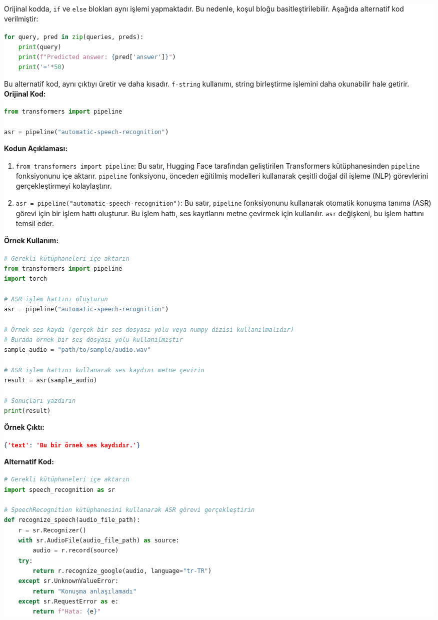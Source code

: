 Orijinal kodda, `if` ve `else` blokları aynı işlemi yapmaktadır. Bu nedenle, koşul bloğu basitleştirilebilir. Aşağıda alternatif kod verilmiştir:

```python
for query, pred in zip(queries, preds):
    print(query)
    print(f"Predicted answer: {pred['answer']}")
    print('='*50)
```

Bu alternatif kod, aynı çıktıyı üretir ve daha kısadır. `f-string` kullanımı, string birleştirme işlemini daha okunabilir hale getirir. **Orijinal Kod:**
```python
from transformers import pipeline

asr = pipeline("automatic-speech-recognition")
```
**Kodun Açıklaması:**

1. `from transformers import pipeline`: Bu satır, Hugging Face tarafından geliştirilen Transformers kütüphanesinden `pipeline` fonksiyonunu içe aktarır. `pipeline` fonksiyonu, önceden eğitilmiş modelleri kullanarak çeşitli doğal dil işleme (NLP) görevlerini gerçekleştirmeyi kolaylaştırır.

2. `asr = pipeline("automatic-speech-recognition")`: Bu satır, `pipeline` fonksiyonunu kullanarak otomatik konuşma tanıma (ASR) görevi için bir işlem hattı oluşturur. Bu işlem hattı, ses kayıtlarını metne çevirmek için kullanılır. `asr` değişkeni, bu işlem hattını temsil eder.

**Örnek Kullanım:**
```python
# Gerekli kütüphaneleri içe aktarın
from transformers import pipeline
import torch

# ASR işlem hattını oluşturun
asr = pipeline("automatic-speech-recognition")

# Örnek ses kaydı (gerçek bir ses dosyası yolu veya numpy dizisi kullanılmalıdır)
# Burada örnek bir ses dosyası yolu kullanılmıştır
sample_audio = "path/to/sample/audio.wav"

# ASR işlem hattını kullanarak ses kaydını metne çevirin
result = asr(sample_audio)

# Sonuçları yazdırın
print(result)
```

**Örnek Çıktı:**
```json
{'text': 'Bu bir örnek ses kaydıdır.'}
```
**Alternatif Kod:**
```python
# Gerekli kütüphaneleri içe aktarın
import speech_recognition as sr

# SpeechRecognition kütüphanesini kullanarak ASR görevi gerçekleştirin
def recognize_speech(audio_file_path):
    r = sr.Recognizer()
    with sr.AudioFile(audio_file_path) as source:
        audio = r.record(source)
    try:
        return r.recognize_google(audio, language="tr-TR")
    except sr.UnknownValueError:
        return "Konuşma anlaşılamadı"
    except sr.RequestError as e:
        return f"Hata: {e}"

```